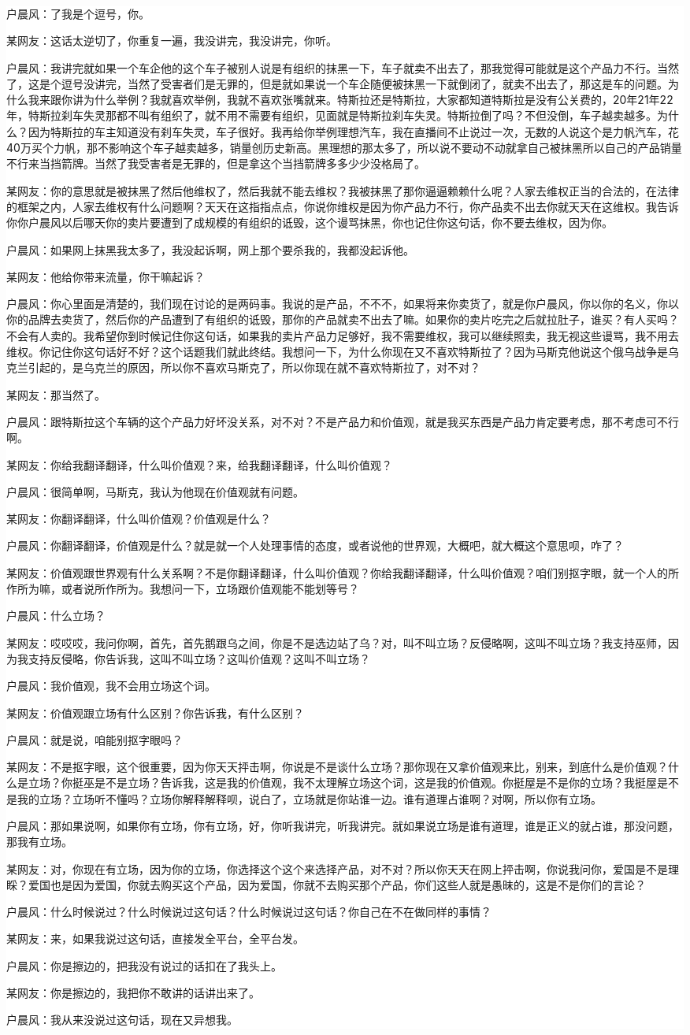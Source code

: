 户晨风：了我是个逗号，你。

某网友：这话太逆切了，你重复一遍，我没讲完，我没讲完，你听。

户晨风：我讲完就如果一个车企他的这个车子被别人说是有组织的抹黑一下，车子就卖不出去了，那我觉得可能就是这个产品力不行。当然了，这是个逗号没讲完，当然了受害者们是无罪的，但是就如果说一个车企随便被抹黑一下就倒闭了，就卖不出去了，那这是车的问题。为什么我来跟你讲为什么举例？我就喜欢举例，我就不喜欢张嘴就来。特斯拉还是特斯拉，大家都知道特斯拉是没有公关费的，20年21年22年，特斯拉刹车失灵那都不叫有组织了，就不用不需要有组织，见面就是特斯拉刹车失灵。特斯拉倒了吗？不但没倒，车子越卖越多。为什么？因为特斯拉的车主知道没有刹车失灵，车子很好。我再给你举例理想汽车，我在直播间不止说过一次，无数的人说这个是力帆汽车，花40万买个力帆，那不影响这个车子越卖越多，销量创历史新高。黑理想的那太多了，所以说不要动不动就拿自己被抹黑所以自己的产品销量不行来当挡箭牌。当然了我受害者是无罪的，但是拿这个当挡箭牌多多少少没格局了。

某网友：你的意思就是被抹黑了然后他维权了，然后我就不能去维权？我被抹黑了那你逼逼赖赖什么呢？人家去维权正当的合法的，在法律的框架之内，人家去维权有什么问题啊？天天在这指指点点，你说你维权是因为你产品力不行，你产品卖不出去你就天天在这维权。我告诉你你户晨风以后哪天你的卖片要遭到了成规模的有组织的诋毁，这个谩骂抹黑，你也记住你这句话，你不要去维权，因为你。

户晨风：如果网上抹黑我太多了，我没起诉啊，网上那个要杀我的，我都没起诉他。

某网友：他给你带来流量，你干嘛起诉？

户晨风：你心里面是清楚的，我们现在讨论的是两码事。我说的是产品，不不不，如果将来你卖货了，就是你户晨风，你以你的名义，你以你的品牌去卖货了，然后你的产品遭到了有组织的诋毁，那你的产品就卖不出去了嘛。如果你的卖片吃完之后就拉肚子，谁买？有人买吗？不会有人卖的。我希望你到时候记住你这句话，如果我的卖片产品力足够好，我不需要维权，我可以继续照卖，我无视这些谩骂，我不用去维权。你记住你这句话好不好？这个话题我们就此终结。我想问一下，为什么你现在又不喜欢特斯拉了？因为马斯克他说这个俄乌战争是乌克兰引起的，是乌克兰的原因，所以你不喜欢马斯克了，所以你现在就不喜欢特斯拉了，对不对？

某网友：那当然了。

户晨风：跟特斯拉这个车辆的这个产品力好坏没关系，对不对？不是产品力和价值观，就是我买东西是产品力肯定要考虑，那不考虑可不行啊。

某网友：你给我翻译翻译，什么叫价值观？来，给我翻译翻译，什么叫价值观？

户晨风：很简单啊，马斯克，我认为他现在价值观就有问题。

某网友：你翻译翻译，什么叫价值观？价值观是什么？

户晨风：你翻译翻译，价值观是什么？就是就一个人处理事情的态度，或者说他的世界观，大概吧，就大概这个意思呗，咋了？

某网友：价值观跟世界观有什么关系啊？不是你翻译翻译，什么叫价值观？你给我翻译翻译，什么叫价值观？咱们别抠字眼，就一个人的所作所为嘛，或者说所作所为。我想问一下，立场跟价值观能不能划等号？

户晨风：什么立场？

某网友：哎哎哎，我问你啊，首先，首先鹅跟乌之间，你是不是选边站了乌？对，叫不叫立场？反侵略啊，这叫不叫立场？我支持巫师，因为我支持反侵略，你告诉我，这叫不叫立场？这叫价值观？这叫不叫立场？

户晨风：我价值观，我不会用立场这个词。

某网友：价值观跟立场有什么区别？你告诉我，有什么区别？

户晨风：就是说，咱能别抠字眼吗？

某网友：不是抠字眼，这个很重要，因为你天天抨击啊，你说是不是谈什么立场？那你现在又拿价值观来比，别来，到底什么是价值观？什么是立场？你挺巫是不是立场？告诉我，这是我的价值观，我不太理解立场这个词，这是我的价值观。你挺屋是不是你的立场？我挺屋是不是我的立场？立场听不懂吗？立场你解释解释呗，说白了，立场就是你站谁一边。谁有道理占谁啊？对啊，所以你有立场。

户晨风：那如果说啊，如果你有立场，你有立场，好，你听我讲完，听我讲完。就如果说立场是谁有道理，谁是正义的就占谁，那没问题，那我有立场。

某网友：对，你现在有立场，因为你的立场，你选择这个这个来选择产品，对不对？所以你天天在网上抨击啊，你说我问你，爱国是不是理睬？爱国也是因为爱国，你就去购买这个产品，因为爱国，你就不去购买那个产品，你们这些人就是愚昧的，这是不是你们的言论？

户晨风：什么时候说过？什么时候说过这句话？什么时候说过这句话？你自己在不在做同样的事情？

某网友：来，如果我说过这句话，直接发全平台，全平台发。

户晨风：你是擦边的，把我没有说过的话扣在了我头上。

某网友：你是擦边的，我把你不敢讲的话讲出来了。

户晨风：我从来没说过这句话，现在又异想我。
